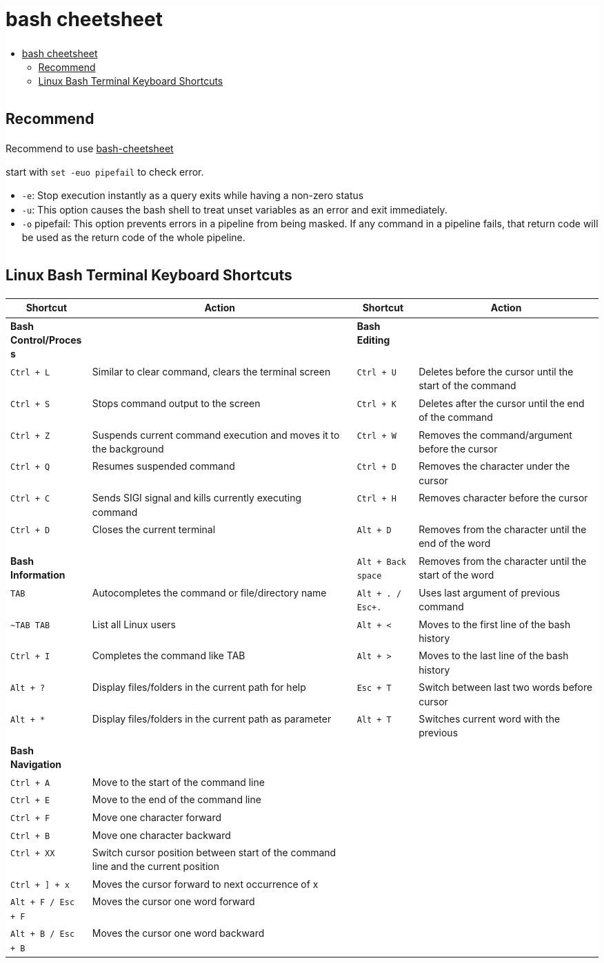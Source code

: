 # bash cheetsheet





- [bash cheetsheet](#-bash-cheetsheet-)
  - [Recommend](#-recommend-)
  - [Linux Bash Terminal Keyboard Shortcuts](#-linux-bash-terminal-keyboard-shortcuts-)



## Recommend

Recommend to use [bash-cheetsheet](https://devhints.io/bash)

start with `set -euo pipefail` to check error.

- `-e`: Stop execution instantly as a query exits while having a non-zero status
- `-u`: This option causes the bash shell to treat unset variables as an error and exit immediately.
- `-o` pipefail: This option prevents errors in a pipeline from being masked. If any command in a pipeline fails, that return code will be used as the return code of the whole pipeline.

## Linux Bash Terminal Keyboard Shortcuts

| Shortcut                 | Action                                                                            | Shortcut          | Action                                                   |
| ------------------------ | --------------------------------------------------------------------------------- | ----------------- | -------------------------------------------------------- |
| **Bash Control/Process** |                                                                                   | **Bash Editing**  |                                                          |
| `Ctrl + L`               | Similar to clear command, clears the terminal screen                              | `Ctrl + U`        | Deletes before the cursor until the start of the command |
| `Ctrl + S`               | Stops command output to the screen                                                | `Ctrl + K`        | Deletes after the cursor until the end of the command    |
| `Ctrl + Z`               | Suspends current command execution and moves it to the background                 | `Ctrl + W`        | Removes the command/argument before the cursor           |
| `Ctrl + Q`               | Resumes suspended command                                                         | `Ctrl + D`        | Removes the character under the cursor                   |
| `Ctrl + C`               | Sends SIGI signal and kills currently executing command                           | `Ctrl + H`        | Removes character before the cursor                      |
| `Ctrl + D`               | Closes the current terminal                                                       | `Alt + D`         | Removes from the character until the end of the word     |
| **Bash Information**     |                                                                                   | `Alt + Backspace` | Removes from the character until the start of the word   |
| `TAB`                    | Autocompletes the command or file/directory name                                  | `Alt + . / Esc+.` | Uses last argument of previous command                   |
| `~TAB TAB`               | List all Linux users                                                              | `Alt + <`         | Moves to the first line of the bash history              |
| `Ctrl + I`               | Completes the command like TAB                                                    | `Alt + >`         | Moves to the last line of the bash history               |
| `Alt + ?`                | Display files/folders in the current path for help                                | `Esc + T`         | Switch between last two words before cursor              |
| `Alt + *`                | Display files/folders in the current path as parameter                            | `Alt + T`         | Switches current word with the previous                  |
| **Bash Navigation**      |
| `Ctrl + A`               | Move to the start of the command line                                             |
| `Ctrl + E`               | Move to the end of the command line                                               |
| `Ctrl + F`               | Move one character forward                                                        |
| `Ctrl + B`               | Move one character backward                                                       |
| `Ctrl + XX`              | Switch cursor position between start of the command line and the current position |
| `Ctrl + ] + x`           | Moves the cursor forward to next occurrence of x                                  |
| `Alt + F / Esc + F`      | Moves the cursor one word forward                                                 |
| `Alt + B / Esc + B`      | Moves the cursor one word backward                                                |